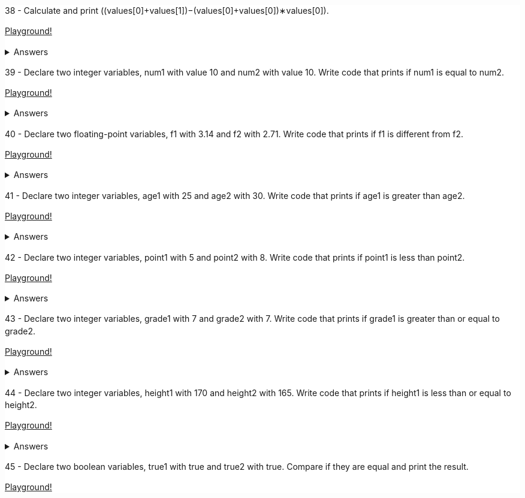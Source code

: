 38 - Calculate and print ((values[0]+values[1])−(values[0]+values[0])∗values[0]).

  [Playground!](https://play.rust-lang.org/?version=stable&mode=debug&edition=2024&gist=a731a6979c96bbc53019ed0fa1d4211b)

  <details><summary>Answers</summary></details>

39 - Declare two integer variables, num1 with value 10 and num2 with value 10. Write code that prints if num1 is equal to num2.

  [Playground!](https://play.rust-lang.org/?version=stable&mode=debug&edition=2024&gist=6987411834f9118f7707e0bc7d943035)

  <details><summary>Answers</summary></details>

40 - Declare two floating-point variables, f1 with 3.14 and f2 with 2.71. Write code that prints if f1 is different from f2.

  [Playground!](https://play.rust-lang.org/?version=stable&mode=debug&edition=2024&gist=a530ea305ad2927dd433e555d4ffb182)

  <details><summary>Answers</summary></details>

41 - Declare two integer variables, age1 with 25 and age2 with 30. Write code that prints if age1 is greater than age2.

  [Playground!](https://play.rust-lang.org/?version=stable&mode=debug&edition=2024&gist=a07816f8ff04db0f7df863401becda56)

  <details><summary>Answers</summary></details>

42 - Declare two integer variables, point1 with 5 and point2 with 8. Write code that prints if point1 is less than point2.

  [Playground!](https://play.rust-lang.org/?version=stable&mode=debug&edition=2024&gist=7364e64dfa1a5b22f1db1e57328f12d5)

  <details><summary>Answers</summary></details>

43 - Declare two integer variables, grade1 with 7 and grade2 with 7. Write code that prints if grade1 is greater than or equal to grade2.

  [Playground!](https://play.rust-lang.org/?version=stable&mode=debug&edition=2024&gist=c48944d03da1a64548da872e0dff14e9)

  <details><summary>Answers</summary></details>

44 - Declare two integer variables, height1 with 170 and height2 with 165. Write code that prints if height1 is less than or equal to height2.

  [Playground!](https://play.rust-lang.org/?version=stable&mode=debug&edition=2024&gist=0520bbba63e5a59593f891d267f13360)

  <details><summary>Answers</summary></details>

45 - Declare two boolean variables, true1 with true and true2 with true. Compare if they are equal and print the result.

  [Playground!](https://play.rust-lang.org/?version=stable&mode=debug&edition=2024&gist=9ebbbc8008bd6823590bbf1c736797ab)
